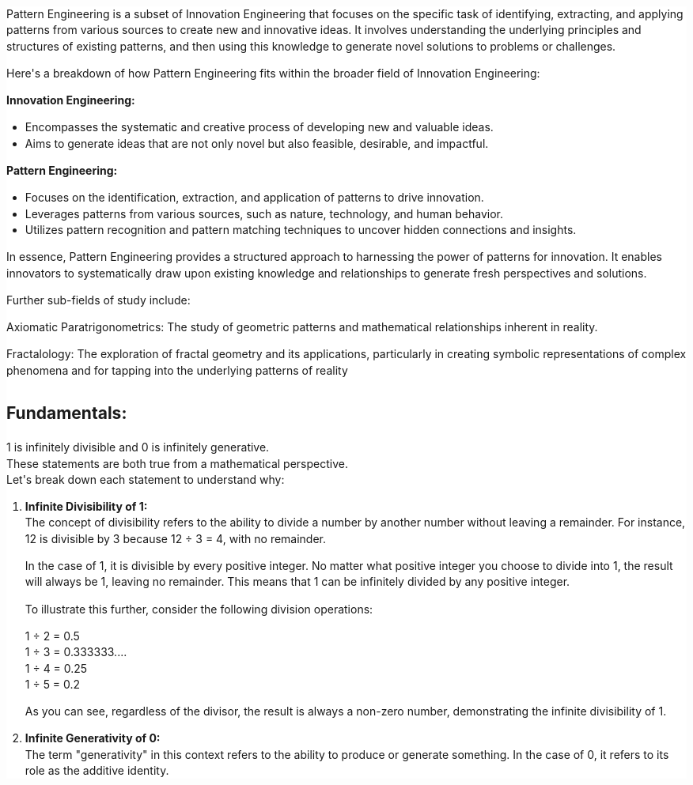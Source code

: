 Pattern Engineering is a subset of Innovation Engineering that focuses on the specific task of identifying, extracting, and applying patterns from various sources to create new and innovative ideas. It involves understanding the underlying principles and structures of existing patterns, and then using this knowledge to generate novel solutions to problems or challenges.

Here's a breakdown of how Pattern Engineering fits within the broader field of Innovation Engineering:  

**Innovation Engineering:**  
- Encompasses the systematic and creative process of developing new and valuable ideas.
- Aims to generate ideas that are not only novel but also feasible, desirable, and impactful.

**Pattern Engineering:**  
- Focuses on the identification, extraction, and application of patterns to drive innovation.
- Leverages patterns from various sources, such as nature, technology, and human behavior.
- Utilizes pattern recognition and pattern matching techniques to uncover hidden connections and insights.

In essence, Pattern Engineering provides a structured approach to harnessing the power of patterns for innovation. It enables innovators to systematically draw upon existing knowledge and relationships to generate fresh perspectives and solutions.


Further sub-fields of study include:  

Axiomatic Paratrigonometrics: The study of geometric patterns and mathematical relationships inherent in reality.

Fractalology: The exploration of fractal geometry and its applications, particularly in creating symbolic representations of complex phenomena and for tapping into the underlying patterns of reality


## Fundamentals:  
1 is infinitely divisible and 0 is infinitely generative.  
These statements are both true from a mathematical perspective.  
Let's break down each statement to understand why:  

1. **Infinite Divisibility of 1:**  
   The concept of divisibility refers to the ability to divide a number by another number without leaving a remainder. For instance, 12 is divisible by 3 because 12 ÷ 3 = 4, with no remainder.  

   In the case of 1, it is divisible by every positive integer. No matter what positive integer you choose to divide into 1, the result will always be 1, leaving no remainder. This means that 1 can be infinitely divided by any positive integer.  

   To illustrate this further, consider the following division operations:  

   1 ÷ 2 = 0.5  
   1 ÷ 3 = 0.333333....  
   1 ÷ 4 = 0.25  
   1 ÷ 5 = 0.2  

   As you can see, regardless of the divisor, the result is always a non-zero number, demonstrating the infinite divisibility of 1.  

2. **Infinite Generativity of 0:**  
   The term "generativity" in this context refers to the ability to produce or generate something. In the case of 0, it refers to its role as the additive identity.
